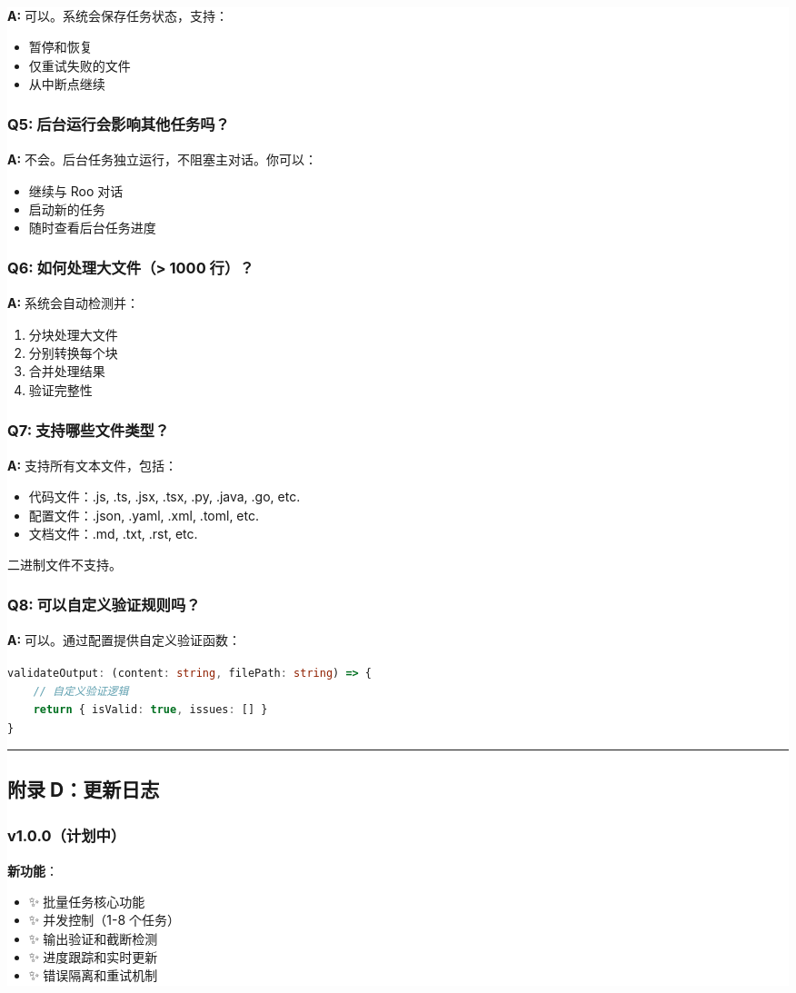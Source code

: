 **A:** 可以。系统会保存任务状态，支持：

- 暂停和恢复
- 仅重试失败的文件
- 从中断点继续

### Q5: 后台运行会影响其他任务吗？

**A:** 不会。后台任务独立运行，不阻塞主对话。你可以：

- 继续与 Roo 对话
- 启动新的任务
- 随时查看后台任务进度

### Q6: 如何处理大文件（> 1000 行）？

**A:** 系统会自动检测并：

1. 分块处理大文件
2. 分别转换每个块
3. 合并处理结果
4. 验证完整性

### Q7: 支持哪些文件类型？

**A:** 支持所有文本文件，包括：

- 代码文件：.js, .ts, .jsx, .tsx, .py, .java, .go, etc.
- 配置文件：.json, .yaml, .xml, .toml, etc.
- 文档文件：.md, .txt, .rst, etc.

二进制文件不支持。

### Q8: 可以自定义验证规则吗？

**A:** 可以。通过配置提供自定义验证函数：

```typescript
validateOutput: (content: string, filePath: string) => {
	// 自定义验证逻辑
	return { isValid: true, issues: [] }
}
```

---

## 附录 D：更新日志

### v1.0.0（计划中）

**新功能**：

- ✨ 批量任务核心功能
- ✨ 并发控制（1-8 个任务）
- ✨ 输出验证和截断检测
- ✨ 进度跟踪和实时更新
- ✨ 错误隔离和重试机制
